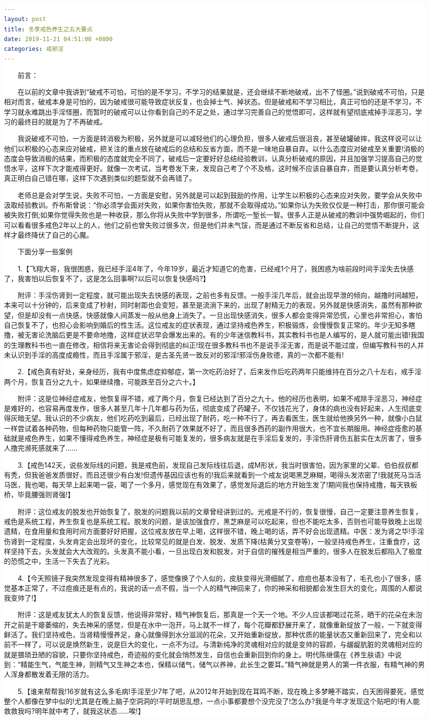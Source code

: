 ```yaml
---
layout: post
title: 冬季戒色养生之五大要点
date: 2019-11-21 04:51:00 +0800
categories: 戒邪淫
---
```



　　前言：

　　在以前的文章中我讲到“破戒不可怕，可怕的是不学习，不学习的结果就是，还会继续不断地破戒，出不了怪圈。”说到破戒不可怕，只是相对而言，破戒本身是可怕的，因为破戒很可能导致症状反复，也会掉士气、掉状态。但是破戒和不学习相比，真正可怕的还是不学习，不学习就永难跳出手淫怪圈，而暂时的破戒可以让你看到自己的不足之处，通过学习完善自己的觉悟即可，这样就有望彻底戒掉手淫恶习，学习的最终目的就是为了不再破戒。

　　我说破戒不可怕，一方面是转消极为积极，另外就是可以减轻他们的心理负担，很多人破戒后很沮丧，甚至破罐破摔，我这样说可以让他们以积极的心态来应对破戒，把关注的重点放在破戒后的总结和反省方面，而不是一味地自暴自弃。以什么态度应对破戒至关重要!消极的态度会导致消极的结果，而积极的态度就完全不同了，破戒后一定要好好总结经验教训，认真分析破戒的原因，并且加强学习提高自己的觉悟水平，这样下次才能戒得更好。就像一次考试，当考卷发下来，发现自己考了个不及格，这时候不应该自暴自弃，而是要认真分析考卷，真正明白自己错在哪，这样下次遇到类似的题型就不会再错了。

　　老师总是会对学生说，失败不可怕，一方面是安慰，另外就是可以起到鼓励的作用，让学生以积极的心态来应对失败，要学会从失败中汲取经验教训。乔布斯曾说：“你必须学会面对失败，如果你害怕失败，那就不会取得成功。”如果你认为失败仅仅是一种打击，那你很可能会被失败打倒;如果你觉得失败也是一种收获，那么你将从失败中学到很多，所谓吃一堑长一智。很多人正是从破戒的教训中强势崛起的，你们可以看看很多戒色2年以上的人，他们之前也曾失败过很多次，但是他们并未气馁，而是通过不断反省和总结，让自己的觉悟不断提升，这样才最终降伏了自己的心魔。

　　下面分享一些案例

　　1.【飞翔大哥，我很困惑，我已经手淫4年了，今年19岁，最近才知道它的危害，已经戒1个月了，我困惑为啥前段时间手淫失去快感了，我害怕以后恢复不了，这是怎么回事啊?以后可以恢复快感吗?】

　　附评：手淫伤肾到一定程度，就可能出现失去快感的表现，之前也多有反馈。一般手淫几年后，就会出现早泄的倾向，越撸时间越短，本来可以十分钟的，后来变成了秒射，同时射距也会变短，甚至是流淌下来的，出现了射精无力的表现，另外就是快感消失，虽然有那种欲望，但是却没有一点快感，快感就像人间蒸发一般从他身上消失了。一旦出现快感消失，很多人都会变得异常恐慌，心里也非常担心，害怕自己恢复不了，也担心会影响到婚后的性生活。这位戒友的症状表现，通过坚持戒色养生，积极锻炼，会慢慢恢复正常的。年少无知多瞎撸，被无害论洗脑后更是不要命地撸，这样症状迟早会爆发出来的。有的少年迷信教科书，其实教科书也是人编写的，是人就可能出错!我国的生理教科书也一直在修改，相信将来无害论会得到彻底的纠正!现在很多教科书也不是说手淫无害，而是说不能过度，但编写教科书的人并未认识到手淫的高度成瘾性，而且手淫属于邪淫，是古圣先贤一致反对的邪淫!邪淫伤身败德，真的一次都不能有!

　　2.【戒色真有好处，亲身经历，我有中度焦虑症抑郁症，第一次吃药治好了，后来发作后吃药两年只能维持在百分之八十左右，戒手淫两个月，恢复百分之九十，如果继续撸，可能跌至百分之六十。】

　　附评：这是位神经症戒友，他恢复得不错，戒了两个月，恢复已经达到了百分之九十。他的经历也表明，如果不戒除手淫恶习，神经症是难好的，也容易再度发作，很多人甚至几年十几年都与药为伍，彻底变成了药罐子。不仅钱花光了，身体的病也没有好起来，人生彻底变得灰暗无望。我认识的不少病友，他们吃药吃到最后，已经出现了耐药，吃一种不行了，再去看医生，医生就给他换另外一种，就像小白鼠一样尝试着各种药物，但每种药物只能管一阵，不久耐药了效果就不好了，而且很多西药的副作用很大，也不宜长期服用。神经症痊愈的基础就是戒色养生，如果不懂得戒色养生，神经症是极有可能复发的，很多病友就是在手淫后复发的，手淫伤肝肾伤五脏实在太厉害了，很多人撸完濒死感就来了……

　　3.【戒色142天，说些发际线的问题，我是戒色前，发现自己发际线往后退，成M形状，我当时很害怕，因为家里的父辈、伯伯叔叔都有秃，但我爸爸发质很好，而且还很少有白发!但遗传基因应该也有的!我后来就看到一个戒友说喝黑芝麻糊，喝得头发浓密了!我就死马当活马医，我也喝，每天早上起来喝一袋，喝了一个多月，感觉现在有效果了，感觉发际退后的地方开始生发了!期间我也保持戒撸，每天铁板桥，毕竟腰强则肾强!】

　　附评：这位戒友的脱发也开始恢复了，脱发的问题我以前的文章曾经讲到过的。光戒是不行的，恢复很慢，自己一定要注意养生恢复，戒色是系统工程，养生恢复也是系统工程。脱发的问题，是该加强食疗，黑芝麻是可以吃起来，但也不能吃太多，否则也可能导致晚上出现遗精，在食用量和食用时间方面要好好把握，这位戒友放在早上喝，这样很不错，晚上喝的话，弄不好会出现遗精。中医：发为肾之华!手淫伤肾到一定程度，头发肯定会出现坏的变化，比较常见的就是白发、脱发、发质下降(枯黄分叉变卷等)，一般坚持戒色养生，注重食疗，这样坚持下去，头发就会大大改观的。头发真不能小看，一旦出现白发和脱发，对于自信的摧残是相当严重的，很多人在脱发后都陷入了极度的恐慌之中，生活一下失去了光彩。

　　4.【今天照镜子我突然发现变得有精神很多了，感觉像换了个人似的，皮肤变得光滑细腻了，痘痘也基本没有了，毛孔也小了很多，感觉基本正常了，不过痘痕还是有点的，我说的话一点不假，当一个人的精气神回来了，你的神采和相貌都会发生巨大的变化，周围的人都说我变帅了!】

　　附评：这是戒友犹太人的恢复反馈，他说得非常好，精气神恢复后，那真是一个天一个地。不少人应该都喝过花茶，晒干的花朵在未泡开之前是干瘪萎缩的，失去神采的感觉，但是在水中一泡开，马上就不一样了，每个花瓣都舒展开来了，就像重新绽放了一般，一下就变得鲜活了。我们坚持戒色，当肾精慢慢养足，身心就像得到水分滋润的花朵，又开始重新绽放，那种优质的能量状态又重新回来了，完全和以前不一样了，可以说是焕然新生，说是巨大的变化，一点不为过。与清新纯净的灵魂相对应的就是变帅的容颜，与龌龊肮脏的灵魂相对应的就是猥琐丑陋的容貌，只要你坚持戒色，奇迹般的变化就会悄然发生，自信也会重新回到你的身上。明代陈继儒在《养生肤语》中说到：“精能生气，气能生神，则精气又生神之本也，保精以储气，储气以养神，此长生之要耳。”精气神就是男人的第一件衣服，有精气神的男人浑身都散发着无限的活力。

　　5.【谁来帮帮我!16岁就有这么多毛病!手淫至少7年了吧，从2012年开始到现在耳鸣不断，现在晚上多梦睡不踏实，白天困得要死，感觉整个人都像在梦中似的!尤其是在晚上脑子空洞洞的!平时胡思乱想，一点小事都要想个没完没了!怎么办?我是今年才发现这个贴吧的!有人能救救我吗?明年就中考了，就我这状态……唉!】
